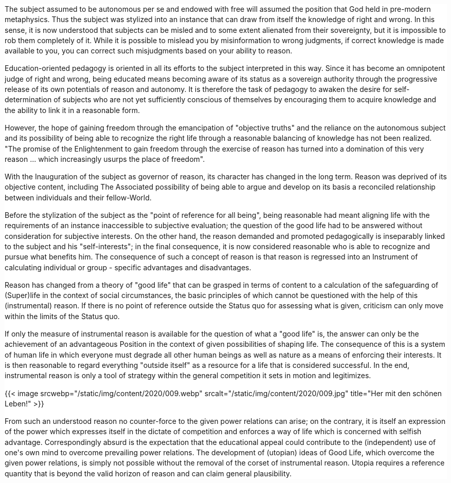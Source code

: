 The subject assumed to be autonomous per se and endowed with free will assumed the position that God held in pre-modern metaphysics. Thus the subject was stylized into an instance that can draw from itself the knowledge of right and wrong. In this sense, it is now understood that subjects can be misled and to some extent alienated from their sovereignty, but it is impossible to rob them completely of it. While it is possible to mislead you by misinformation to wrong judgments, if correct knowledge is made available to you, you can correct such misjudgments based on your ability to reason.

Education-oriented pedagogy is oriented in all its efforts to the subject interpreted in this way. Since it has become an omnipotent judge of right and wrong, being educated means becoming aware of its status as a sovereign authority through the progressive release of its own potentials of reason and autonomy. It is therefore the task of pedagogy to awaken the desire for self-determination of subjects who are not yet sufficiently conscious of themselves by encouraging them to acquire knowledge and the ability to link it in a reasonable form.

However, the hope of gaining freedom through the emancipation of "objective truths" and the reliance on the autonomous subject and its possibility of being able to recognize the right life through a reasonable balancing of knowledge has not been realized. "The promise of the Enlightenment to gain freedom through the exercise of reason has turned into a domination of this very reason ... which increasingly usurps the place of freedom".

With the Inauguration of the subject as governor of reason, its character has changed in the long term. Reason was deprived of its objective content, including The Associated possibility of being able to argue and develop on its basis a reconciled relationship between individuals and their fellow-World.

Before the stylization of the subject as the "point of reference for all being", being reasonable had meant aligning life with the requirements of an instance inaccessible to subjective evaluation; the question of the good life had to be answered without consideration for subjective interests. On the other hand, the reason demanded and promoted pedagogically is inseparably linked to the subject and his "self-interests"; in the final consequence, it is now considered reasonable who is able to recognize and pursue what benefits him. The consequence of such a concept of reason is that reason is regressed into an Instrument of calculating individual or group - specific advantages and disadvantages.

Reason has changed from a theory of "good life" that can be grasped in terms of content to a calculation of the safeguarding of (Super)life in the context of social circumstances, the basic principles of which cannot be questioned with the help of this (instrumental) reason. If there is no point of reference outside the Status quo for assessing what is given, criticism can only move within the limits of the Status quo.

If only the measure of instrumental reason is available for the question of what a "good life" is, the answer can only be the achievement of an advantageous Position in the context of given possibilities of shaping life. The consequence of this is a system of human life in which everyone must degrade all other human beings as well as nature as a means of enforcing their interests. It is then reasonable to regard everything "outside itself" as a resource for a life that is considered successful. In the end, instrumental reason is only a tool of strategy within the general competition it sets in motion and legitimizes.

{{< image srcwebp="/static/img/content/2020/009.webp" srcalt="/static/img/content/2020/009.jpg" title="Her mit den schönen Leben!" >}}

From such an understood reason no counter-force to the given power relations can arise; on the contrary, it is itself an expression of the power which expresses itself in the dictate of competition and enforces a way of life which is concerned with selfish advantage. Correspondingly absurd is the expectation that the educational appeal could contribute to the (independent) use of one's own mind to overcome prevailing power relations. The development of (utopian) ideas of Good Life, which overcome the given power relations, is simply not possible without the removal of the corset of instrumental reason. Utopia requires a reference quantity that is beyond the valid horizon of reason and can claim general plausibility.

